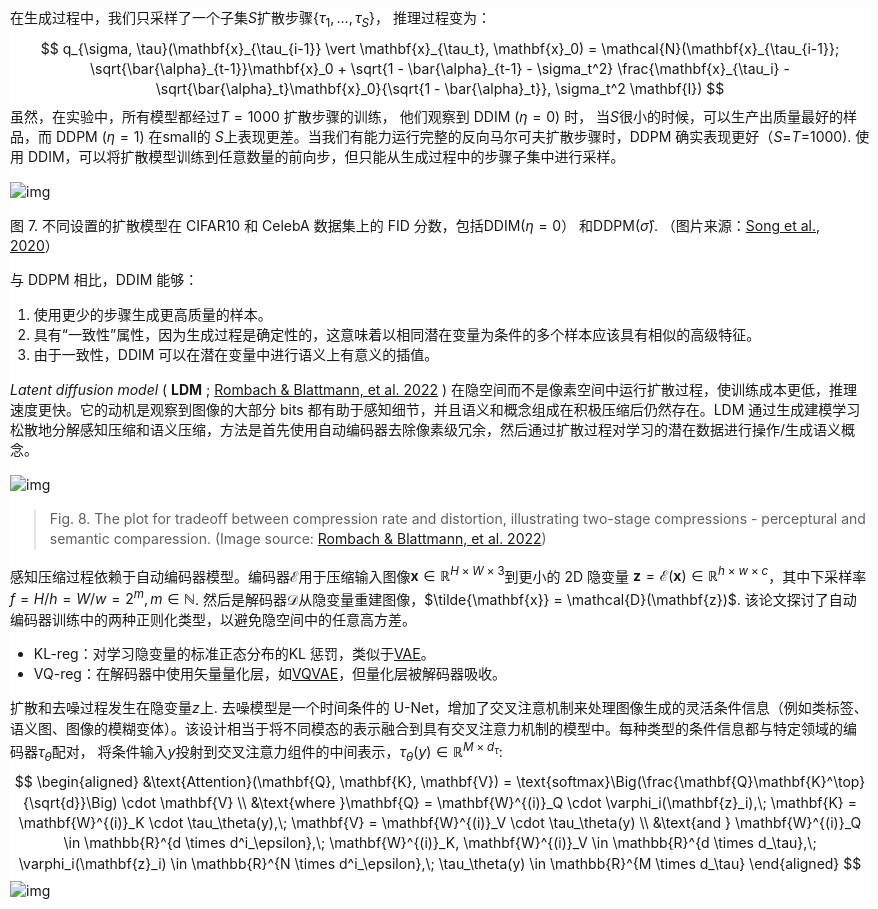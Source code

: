 在生成过程中，我们只采样了一个子集$S$扩散步骤$\{\tau_1, \dots, \tau_S\}$， 推理过程变为：
$$
q_{\sigma, \tau}(\mathbf{x}_{\tau_{i-1}} \vert \mathbf{x}_{\tau_t}, \mathbf{x}_0)
= \mathcal{N}(\mathbf{x}_{\tau_{i-1}}; \sqrt{\bar{\alpha}_{t-1}}\mathbf{x}_0 + \sqrt{1 - \bar{\alpha}_{t-1} - \sigma_t^2} \frac{\mathbf{x}_{\tau_i} - \sqrt{\bar{\alpha}_t}\mathbf{x}_0}{\sqrt{1 - \bar{\alpha}_t}}, \sigma_t^2 \mathbf{I})
$$
虽然，在实验中，所有模型都经过$T=1000$ 扩散步骤的训练， 他们观察到 DDIM ($\eta=0$) 时， 当$S$很小的时候，可以生产出质量最好的样品，而 DDPM ($\eta=1$) 在small的 $S$上表现更差。当我们有能力运行完整的反向马尔可夫扩散步骤时，DDPM 确实表现更好（$S$=$T$=1000). 使用 DDIM，可以将扩散模型训练到任意数量的前向步，但只能从生成过程中的步骤子集中进行采样。

![img](https://lilianweng.github.io/posts/2021-07-11-diffusion-models/DDIM-results.png)

图 7. 不同设置的扩散模型在 CIFAR10 和 CelebA 数据集上的 FID 分数，包括DDIM($\eta=0$） 和DDPM($\hat{\sigma}$). （图片来源：[Song et al., 2020](https://arxiv.org/abs/2010.02502)）

与 DDPM 相比，DDIM 能够：

1. 使用更少的步骤生成更高质量的样本。
2. 具有“一致性”属性，因为生成过程是确定性的，这意味着以相同潜在变量为条件的多个样本应该具有相似的高级特征。
3. 由于一致性，DDIM 可以在潜在变量中进行语义上有意义的插值。

*Latent diffusion model* ( **LDM** ; [Rombach & Blattmann, et al. 2022](https://arxiv.org/abs/2112.10752) ) 在隐空间而不是像素空间中运行扩散过程，使训练成本更低，推理速度更快。它的动机是观察到图像的大部分 bits 都有助于感知细节，并且语义和概念组成在积极压缩后仍然存在。LDM 通过生成建模学习松散地分解感知压缩和语义压缩，方法是首先使用自动编码器去除像素级冗余，然后通过扩散过程对学习的潜在数据进行操作/生成语义概念。

![img](https://lilianweng.github.io/posts/2021-07-11-diffusion-models/image-distortion-rate.png)

>  Fig. 8. The plot for tradeoff between compression rate and distortion, illustrating two-stage compressions - perceptural and semantic comparession. (Image source: [Rombach & Blattmann, et al. 2022](https://arxiv.org/abs/2112.10752))

感知压缩过程依赖于自动编码器模型。编码器$\mathcal{E}$用于压缩输入图像$\mathbf{x} \in \mathbb{R}^{H \times W \times 3}$到更小的 2D 隐变量 $\mathbf{z} = \mathcal{E}(\mathbf{x}) \in \mathbb{R}^{h \times w \times c}$，其中下采样率$f=H/h=W/w=2^m, m \in \mathbb{N}$. 然后是解码器$\mathcal{D}$从隐变量重建图像，$\tilde{\mathbf{x}} = \mathcal{D}(\mathbf{z})$. 该论文探讨了自动编码器训练中的两种正则化类型，以避免隐空间中的任意高方差。

- KL-reg：对学习隐变量的标准正态分布的KL 惩罚，类似于[VAE](https://lilianweng.github.io/posts/2018-08-12-vae/)。
- VQ-reg：在解码器中使用矢量量化层，如[VQVAE](https://lilianweng.github.io/posts/2018-08-12-vae/#vq-vae-and-vq-vae-2)，但量化层被解码器吸收。

扩散和去噪过程发生在隐变量$z$上. 去噪模型是一个时间条件的 U-Net，增加了交叉注意机制来处理图像生成的灵活条件信息（例如类标签、语义图、图像的模糊变体）。该设计相当于将不同模态的表示融合到具有交叉注意力机制的模型中。每种类型的条件信息都与特定领域的编码器$\tau_\theta$配对， 将条件输入$y$投射到交叉注意力组件的中间表示，$\tau_\theta(y) \in \mathbb{R}^{M \times d_\tau}$:
$$
\begin{aligned}
&\text{Attention}(\mathbf{Q}, \mathbf{K}, \mathbf{V}) = \text{softmax}\Big(\frac{\mathbf{Q}\mathbf{K}^\top}{\sqrt{d}}\Big) \cdot \mathbf{V} \\
&\text{where }\mathbf{Q} = \mathbf{W}^{(i)}_Q \cdot \varphi_i(\mathbf{z}_i),\;
\mathbf{K} = \mathbf{W}^{(i)}_K \cdot \tau_\theta(y),\;
\mathbf{V} = \mathbf{W}^{(i)}_V \cdot \tau_\theta(y) \\
&\text{and }
\mathbf{W}^{(i)}_Q \in \mathbb{R}^{d \times d^i_\epsilon},\;
\mathbf{W}^{(i)}_K, \mathbf{W}^{(i)}_V \in \mathbb{R}^{d \times d_\tau},\;
\varphi_i(\mathbf{z}_i) \in \mathbb{R}^{N \times d^i_\epsilon},\;
\tau_\theta(y) \in \mathbb{R}^{M \times d_\tau}
\end{aligned}
$$
![img](https://lilianweng.github.io/posts/2021-07-11-diffusion-models/latent-diffusion-arch.png)
